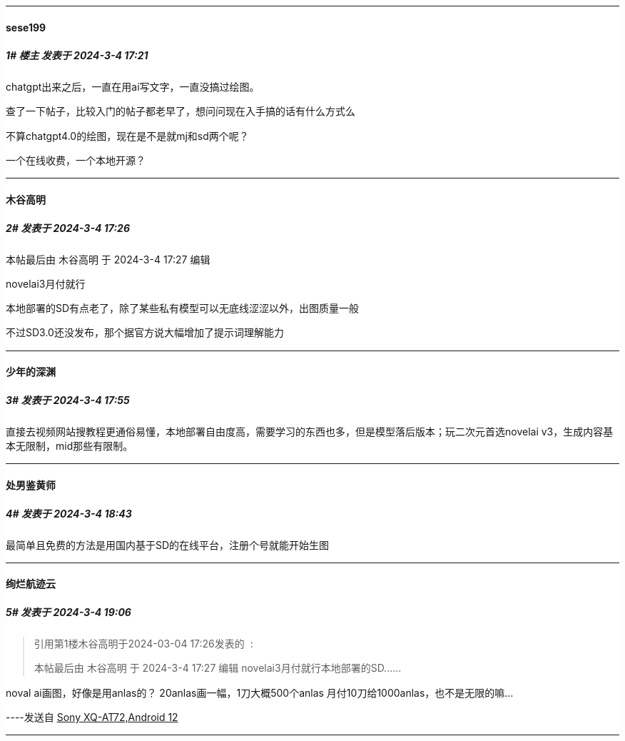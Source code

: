 ﻿
*****

####  sese199  
##### 1#       楼主       发表于 2024-3-4 17:21

chatgpt出来之后，一直在用ai写文字，一直没搞过绘图。

查了一下帖子，比较入门的帖子都老早了，想问问现在入手搞的话有什么方式么

不算chatgpt4.0的绘图，现在是不是就mj和sd两个呢？

一个在线收费，一个本地开源？

*****

####  木谷高明  
##### 2#       发表于 2024-3-4 17:26

 本帖最后由 木谷高明 于 2024-3-4 17:27 编辑 

novelai3月付就行

本地部署的SD有点老了，除了某些私有模型可以无底线涩涩以外，出图质量一般

不过SD3.0还没发布，那个据官方说大幅增加了提示词理解能力

*****

####  少年的深渊  
##### 3#       发表于 2024-3-4 17:55

直接去视频网站搜教程更通俗易懂，本地部署自由度高，需要学习的东西也多，但是模型落后版本；玩二次元首选novelai v3，生成内容基本无限制，mid那些有限制。

*****

####  处男鉴黄师  
##### 4#       发表于 2024-3-4 18:43

最简单且免费的方法是用国内基于SD的在线平台，注册个号就能开始生图

*****

####  绚烂航迹云  
##### 5#       发表于 2024-3-4 19:06

<blockquote>引用第1楼木谷高明于2024-03-04 17:26发表的  :

本帖最后由 木谷高明 于 2024-3-4 17:27 编辑 novelai3月付就行本地部署的SD......</blockquote>
noval ai画图，好像是用anlas的？
20anlas画一幅，1刀大概500个anlas
月付10刀给1000anlas，也不是无限的嘛…

----发送自 [Sony XQ-AT72,Android 12](http://stage1.5j4m.com/?1.37)

*****
